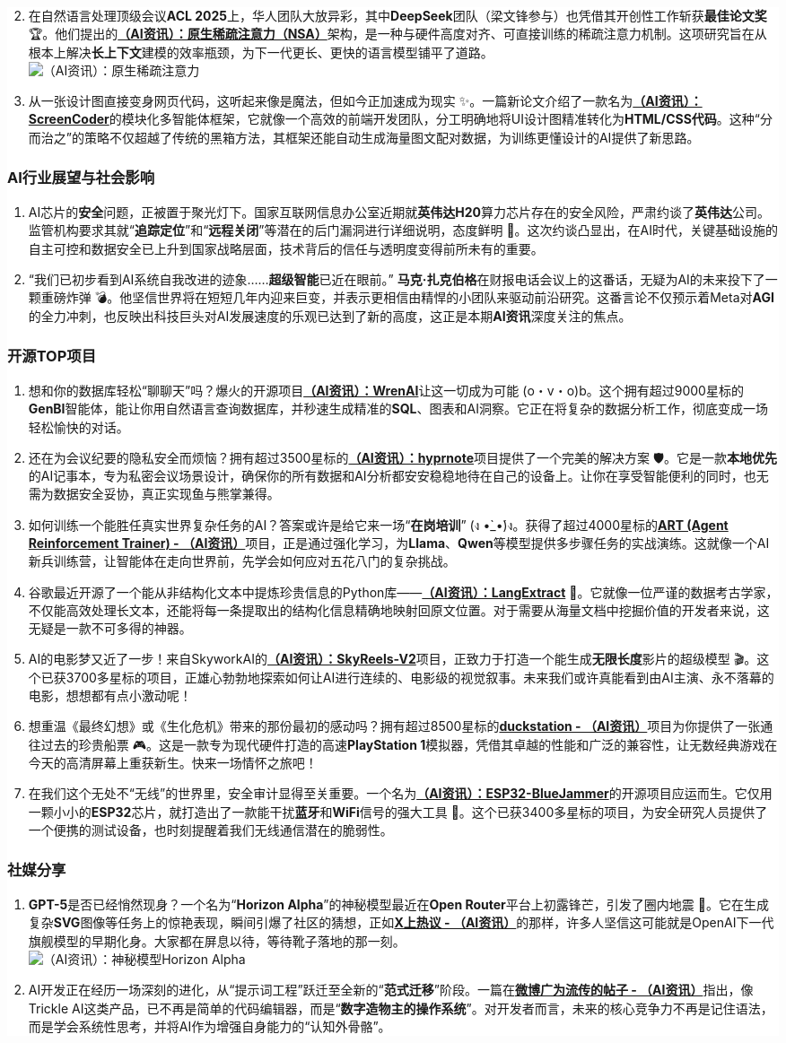 2.  在自然语言处理顶级会议**ACL 2025**上，华人团队大放异彩，其中**DeepSeek**团队（梁文锋参与）也凭借其开创性工作斩获**最佳论文奖** 🏆。他们提出的[**（AI资讯）：原生稀疏注意力（NSA）**](https://arxiv.org/pdf/2502.11089)架构，是一种与硬件高度对齐、可直接训练的稀疏注意力机制。这项研究旨在从根本上解决**长上下文**建模的效率瓶颈，为下一代更长、更快的语言模型铺平了道路。<br/>![（AI资讯）：原生稀疏注意力](https://cdn.jsdmirror.com/gh/justlovemaki/imagehub@main/images/2025/07/news_01k1gjwkrpee9bz0gt1ybhv4w4.avif)<br/>

3.  从一张设计图直接变身网页代码，这听起来像是魔法，但如今正加速成为现实 ✨。一篇新论文介绍了一款名为[**（AI资讯）：ScreenCoder**](https://arxiv.org/abs/2507.22827)的模块化多智能体框架，它就像一个高效的前端开发团队，分工明确地将UI设计图精准转化为**HTML/CSS代码**。这种“分而治之”的策略不仅超越了传统的黑箱方法，其框架还能自动生成海量图文配对数据，为训练更懂设计的AI提供了新思路。

### AI行业展望与社会影响

1.  AI芯片的**安全**问题，正被置于聚光灯下。国家互联网信息办公室近期就**英伟达H20**算力芯片存在的安全风险，严肃约谈了**英伟达**公司。监管机构要求其就“**追踪定位**”和“**远程关闭**”等潜在的后门漏洞进行详细说明，态度鲜明 🧐。这次约谈凸显出，在AI时代，关键基础设施的自主可控和数据安全已上升到国家战略层面，技术背后的信任与透明度变得前所未有的重要。

2.  “我们已初步看到AI系统自我改进的迹象……**超级智能**已近在眼前。” **马克·扎克伯格**在财报电话会议上的这番话，无疑为AI的未来投下了一颗重磅炸弹 💣。他坚信世界将在短短几年内迎来巨变，并表示更相信由精悍的小团队来驱动前沿研究。这番言论不仅预示着Meta对**AGI**的全力冲刺，也反映出科技巨头对AI发展速度的乐观已达到了新的高度，这正是本期**AI资讯**深度关注的焦点。<br/> <video src="https://video.twimg.com/amplify_video/1950687722202337281/vid/avc1/1080x1920/2pBuCLAg7paXArsU.mp4" controls="controls" width="100%"></video>

### 开源TOP项目

1.  想和你的数据库轻松“聊聊天”吗？爆火的开源项目[**（AI资讯）：WrenAI**](https://github.com/Canner/WrenAI)让这一切成为可能 (o・v・o)b。这个拥有超过9000星标的**GenBI**智能体，能让你用自然语言查询数据库，并秒速生成精准的**SQL**、图表和AI洞察。它正在将复杂的数据分析工作，彻底变成一场轻松愉快的对话。

2.  还在为会议纪要的隐私安全而烦恼？拥有超过3500星标的[**（AI资讯）：hyprnote**](https://github.com/fastrepl/hyprnote)项目提供了一个完美的解决方案 🛡️。它是一款**本地优先**的AI记事本，专为私密会议场景设计，确保你的所有数据和AI分析都安安稳稳地待在自己的设备上。让你在享受智能便利的同时，也无需为数据安全妥协，真正实现鱼与熊掌兼得。

3.  如何训练一个能胜任真实世界复杂任务的AI？答案或许是给它来一场“**在岗培训**” (ง •̀_•́)ง。获得了超过4000星标的[**ART (Agent Reinforcement Trainer) - （AI资讯）**](https://github.com/OpenPipe/ART)项目，正是通过强化学习，为**Llama**、**Qwen**等模型提供多步骤任务的实战演练。这就像一个AI新兵训练营，让智能体在走向世界前，先学会如何应对五花八门的复杂挑战。

4.  谷歌最近开源了一个能从非结构化文本中提炼珍贵信息的Python库——[**（AI资讯）：LangExtract**](https://github.com/google/langextract) 💎。它就像一位严谨的数据考古学家，不仅能高效处理长文本，还能将每一条提取出的结构化信息精确地映射回原文位置。对于需要从海量文档中挖掘价值的开发者来说，这无疑是一款不可多得的神器。

5.  AI的电影梦又近了一步！来自SkyworkAI的[**（AI资讯）：SkyReels-V2**](https://github.com/SkyworkAI/SkyReels-V2)项目，正致力于打造一个能生成**无限长度**影片的超级模型 🎬。这个已获3700多星标的项目，正雄心勃勃地探索如何让AI进行连续的、电影级的视觉叙事。未来我们或许真能看到由AI主演、永不落幕的电影，想想都有点小激动呢！

6.  想重温《最终幻想》或《生化危机》带来的那份最初的感动吗？拥有超过8500星标的[**duckstation - （AI资讯）**](https://github.com/stenzek/duckstation)项目为你提供了一张通往过去的珍贵船票 🎮。这是一款专为现代硬件打造的高速**PlayStation 1**模拟器，凭借其卓越的性能和广泛的兼容性，让无数经典游戏在今天的高清屏幕上重获新生。快来一场情怀之旅吧！

7.  在我们这个无处不“无线”的世界里，安全审计显得至关重要。一个名为[**（AI资讯）：ESP32-BlueJammer**](https://github.com/EmenstaNougat/ESP32-BlueJammer)的开源项目应运而生。它仅用一颗小小的**ESP32**芯片，就打造出了一款能干扰**蓝牙**和**WiFi**信号的强大工具 📡。这个已获3400多星标的项目，为安全研究人员提供了一个便携的测试设备，也时刻提醒着我们无线通信潜在的脆弱性。

### 社媒分享

1.  **GPT-5**是否已经悄然现身？一个名为“**Horizon Alpha**”的神秘模型最近在**Open Router**平台上初露锋芒，引发了圈内地震 🤯。它在生成复杂**SVG**图像等任务上的惊艳表现，瞬间引爆了社区的猜想，正如[**X上热议 - （AI资讯）**](https://x.com/dotey/status/1950805729696223723)的那样，许多人坚信这可能就是OpenAI下一代旗舰模型的早期化身。大家都在屏息以待，等待靴子落地的那一刻。<br/>![（AI资讯）：神秘模型Horizon Alpha](https://cdn.jsdmirror.com/gh/justlovemaki/imagehub@main/images/2025/07/news_01k1gjwqh9eme9rsbegfr9zghp.avif)<br/>

2.  AI开发正在经历一场深刻的进化，从“提示词工程”跃迁至全新的“**范式迁移**”阶段。一篇在[**微博广为流传的帖子 - （AI资讯）**](https://weibo.com/6182606334/PDCLVxSti)指出，像Trickle AI这类产品，已不再是简单的代码编辑器，而是“**数字造物主的操作系统**”。对开发者而言，未来的核心竞争力不再是记住语法，而是学会系统性思考，并将AI作为增强自身能力的“认知外骨骼”。
